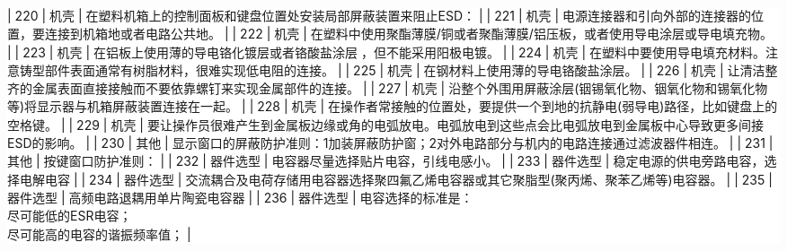 | 220 | 机壳       | 在塑料机箱上的控制面板和键盘位置处安装局部屏蔽装置来阻止ESD：                                                                                                                                                                                                                                                                                                        |
| 221 | 机壳       | 电源连接器和引向外部的连接器的位置，要连接到机箱地或者电路公共地。                                                                                                                                                                                                                                                                                                       |
| 222 | 机壳       | 在塑料中使用聚酯薄膜/铜或者聚酯薄膜/铝压板，或者使用导电涂层或导电填充物。                                                                                                                                                                                                                                                                                                  |
| 223 | 机壳       | 在铝板上使用薄的导电铬化镀层或者铬酸盐涂层 ，但不能采用阳极电镀。                                                                                                                                                                                                                                                                                                       |
| 224 | 机壳       | 在塑料中要使用导电填充材料。注意铸型部件表面通常有树脂材料，很难实现低电阻的连接。                                                                                                                                                                                                                                                                                               |
| 225 | 机壳       | 在钢材料上使用薄的导电铬酸盐涂层。                                                                                                                                                                                                                                                                                                                       |
| 226 | 机壳       | 让清洁整齐的金属表面直接接触而不要依靠螺钉来实现金属部件的连接。                                                                                                                                                                                                                                                                                                        |
| 227 | 机壳       | 沿整个外围用屏蔽涂层(铟锡氧化物、铟氧化物和锡氧化物等)将显示器与机箱屏蔽装置连接在一起。                                                                                                                                                                                                                                                                                           |
| 228 | 机壳       | 在操作者常接触的位置处，要提供一个到地的抗静电(弱导电)路径，比如键盘上的空格键。                                                                                                                                                                                                                                                                                               |
| 229 | 机壳       | 要让操作员很难产生到金属板边缘或角的电弧放电。电弧放电到这些点会比电弧放电到金属板中心导致更多间接ESD的影响。                                                                                                                                                                                                                                                                                |
| 230 | 其他       | 显示窗口的屏蔽防护准则：1加装屏蔽防护窗；2对外电路部分与机内的电路连接通过滤波器件相连。                                                                                                                                                                                                                                                                                           |
| 231 | 其他       | 按键窗口防护准则：                                                                                                                                                                                                                                                                                                                               |
| 232 | 器件选型     | 电容器尽量选择贴片电容，引线电感小。                                                                                                                                                                                                                                                                                                                      |
| 233 | 器件选型     | 稳定电源的供电旁路电容，选择电解电容                                                                                                                                                                                                                                                                                                                      |
| 234 | 器件选型     | 交流耦合及电荷存储用电容器选择聚四氟乙烯电容器或其它聚脂型(聚丙烯、聚苯乙烯等)电容器。                                                                                                                                                                                                                                                                                            |
| 235 | 器件选型     | 高频电路退耦用单片陶瓷电容器                                                                                                                                                                                                                                                                                                                          |
| 236 | 器件选型     | 电容选择的标准是：  <br>尽可能低的ESR电容；  <br>尽可能高的电容的谐振频率值；                                                                                                                                                                                                                                                                                          |